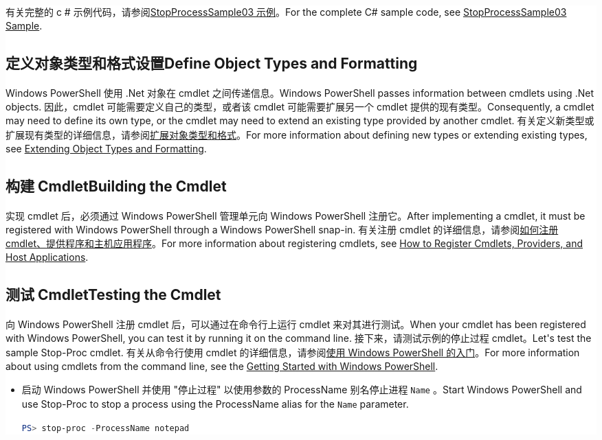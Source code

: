 <span data-ttu-id="fb935-160">有关完整的 c # 示例代码，请参阅[StopProcessSample03 示例](./stopprocesssample03-sample.md)。</span><span class="sxs-lookup"><span data-stu-id="fb935-160">For the complete C# sample code, see [StopProcessSample03 Sample](./stopprocesssample03-sample.md).</span></span>

## <a name="define-object-types-and-formatting"></a><span data-ttu-id="fb935-161">定义对象类型和格式设置</span><span class="sxs-lookup"><span data-stu-id="fb935-161">Define Object Types and Formatting</span></span>

<span data-ttu-id="fb935-162">Windows PowerShell 使用 .Net 对象在 cmdlet 之间传递信息。</span><span class="sxs-lookup"><span data-stu-id="fb935-162">Windows PowerShell passes information between cmdlets using .Net objects.</span></span> <span data-ttu-id="fb935-163">因此，cmdlet 可能需要定义自己的类型，或者该 cmdlet 可能需要扩展另一个 cmdlet 提供的现有类型。</span><span class="sxs-lookup"><span data-stu-id="fb935-163">Consequently, a cmdlet may need to define its own type, or the cmdlet may need to extend an existing type provided by another cmdlet.</span></span> <span data-ttu-id="fb935-164">有关定义新类型或扩展现有类型的详细信息，请参阅[扩展对象类型和格式](/previous-versions//ms714665(v=vs.85))。</span><span class="sxs-lookup"><span data-stu-id="fb935-164">For more information about defining new types or extending existing types, see [Extending Object Types and Formatting](/previous-versions//ms714665(v=vs.85)).</span></span>

## <a name="building-the-cmdlet"></a><span data-ttu-id="fb935-165">构建 Cmdlet</span><span class="sxs-lookup"><span data-stu-id="fb935-165">Building the Cmdlet</span></span>

<span data-ttu-id="fb935-166">实现 cmdlet 后，必须通过 Windows PowerShell 管理单元向 Windows PowerShell 注册它。</span><span class="sxs-lookup"><span data-stu-id="fb935-166">After implementing a cmdlet, it must be registered with Windows PowerShell through a Windows PowerShell snap-in.</span></span> <span data-ttu-id="fb935-167">有关注册 cmdlet 的详细信息，请参阅[如何注册 cmdlet、提供程序和主机应用程序](/previous-versions//ms714644(v=vs.85))。</span><span class="sxs-lookup"><span data-stu-id="fb935-167">For more information about registering cmdlets, see [How to Register Cmdlets, Providers, and Host Applications](/previous-versions//ms714644(v=vs.85)).</span></span>

## <a name="testing-the-cmdlet"></a><span data-ttu-id="fb935-168">测试 Cmdlet</span><span class="sxs-lookup"><span data-stu-id="fb935-168">Testing the Cmdlet</span></span>

<span data-ttu-id="fb935-169">向 Windows PowerShell 注册 cmdlet 后，可以通过在命令行上运行 cmdlet 来对其进行测试。</span><span class="sxs-lookup"><span data-stu-id="fb935-169">When your cmdlet has been registered with Windows PowerShell, you can test it by running it on the command line.</span></span> <span data-ttu-id="fb935-170">接下来，请测试示例的停止过程 cmdlet。</span><span class="sxs-lookup"><span data-stu-id="fb935-170">Let's test the sample Stop-Proc cmdlet.</span></span> <span data-ttu-id="fb935-171">有关从命令行使用 cmdlet 的详细信息，请参阅[使用 Windows PowerShell 的入门](/powershell/scripting/getting-started/getting-started-with-windows-powershell)。</span><span class="sxs-lookup"><span data-stu-id="fb935-171">For more information about using cmdlets from the command line, see the [Getting Started with Windows PowerShell](/powershell/scripting/getting-started/getting-started-with-windows-powershell).</span></span>

- <span data-ttu-id="fb935-172">启动 Windows PowerShell 并使用 "停止过程" 以使用参数的 ProcessName 别名停止进程 `Name` 。</span><span class="sxs-lookup"><span data-stu-id="fb935-172">Start Windows PowerShell and use Stop-Proc to stop a process using the ProcessName alias for the `Name` parameter.</span></span>

    ```powershell
    PS> stop-proc -ProcessName notepad
    ```
